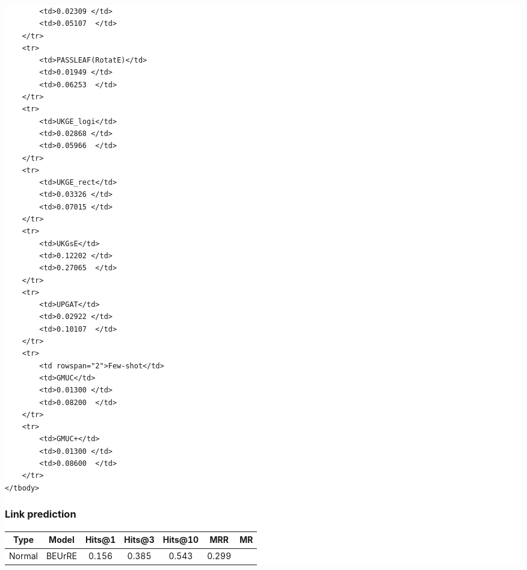             <td>0.02309 </td>
            <td>0.05107  </td>
        </tr>
        <tr>
            <td>PASSLEAF(RotatE)</td>
            <td>0.01949 </td>
            <td>0.06253  </td>
        </tr>
        <tr>
            <td>UKGE_logi</td>
            <td>0.02868 </td>
            <td>0.05966  </td>
        </tr>
        <tr>
            <td>UKGE_rect</td>
            <td>0.03326 </td>
            <td>0.07015 </td>
        </tr>
        <tr>
            <td>UKGsE</td>
            <td>0.12202 </td>
            <td>0.27065  </td>
        </tr>
        <tr>
            <td>UPGAT</td>
            <td>0.02922 </td>
            <td>0.10107  </td>
        </tr>
        <tr>
            <td rowspan="2">Few-shot</td>
            <td>GMUC</td>
            <td>0.01300 </td>
            <td>0.08200  </td>
        </tr>
        <tr>
            <td>GMUC+</td>
            <td>0.01300 </td>
            <td>0.08600  </td>
        </tr>
    </tbody>
</table>

### Link prediction
<table>
    <thead>
        <tr>
            <th>Type</th>
            <th>Model</th>
            <th>Hits@1</th>
            <th>Hits@3</th>
            <th>Hits@10</th>
            <th>MRR</th>
            <th>MR</th>
        </tr>
    </thead>
    <tbody align="center" valign="center">
        <tr>
            <td rowspan="10">Normal</td>
            <td>BEUrRE</td>
            <td>0.156 </td>
            <td>0.385 </td>
            <td>0.543 </td>
            <td>0.299 </td>